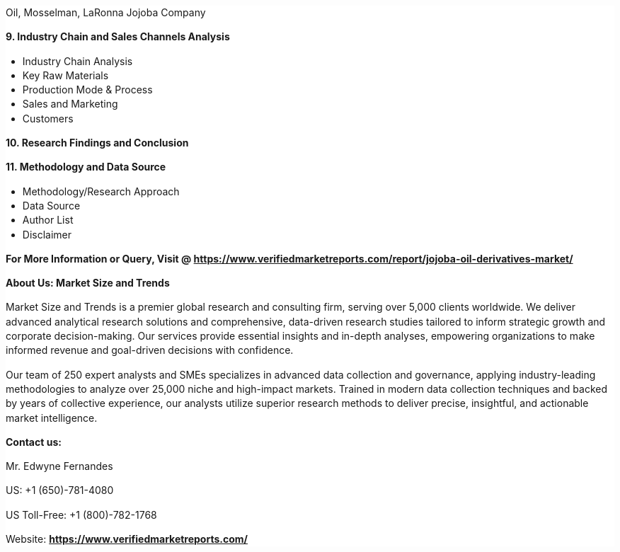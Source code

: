Oil, Mosselman, LaRonna Jojoba Company</strong></p><p><strong>9. Industry Chain and Sales Channels Analysis</strong></p><ul><li>Industry Chain Analysis</li><li>Key Raw Materials</li><li>Production Mode &amp; Process</li><li>Sales and Marketing</li><li>Customers</li></ul><p><strong>10. Research Findings and Conclusion</strong></p><p><strong>11. Methodology and Data Source</strong></p><ul><li>Methodology/Research Approach</li><li>Data Source</li><li>Author List</li><li>Disclaimer</li></ul></p><p><strong>For More Information or Query, Visit @ <a href="https://www.verifiedmarketreports.com/report/jojoba-oil-derivatives-market/">https://www.verifiedmarketreports.com/report/jojoba-oil-derivatives-market/</a></strong></p><p><strong>About Us: Market Size and Trends</strong></p><p>Market Size and Trends is a premier global research and consulting firm, serving over 5,000 clients worldwide. We deliver advanced analytical research solutions and comprehensive, data-driven research studies tailored to inform strategic growth and corporate decision-making. Our services provide essential insights and in-depth analyses, empowering organizations to make informed revenue and goal-driven decisions with confidence.</p><p>Our team of 250 expert analysts and SMEs specializes in advanced data collection and governance, applying industry-leading methodologies to analyze over 25,000 niche and high-impact markets. Trained in modern data collection techniques and backed by years of collective experience, our analysts utilize superior research methods to deliver precise, insightful, and actionable market intelligence.</p><p><strong>Contact us:</strong></p><p>Mr. Edwyne Fernandes</p><p>US: +1 (650)-781-4080</p><p>US Toll-Free: +1 (800)-782-1768</p><p>Website: <strong><a href="https://www.verifiedmarketreports.com/">https://www.verifiedmarketreports.com/</a></strong></p>
